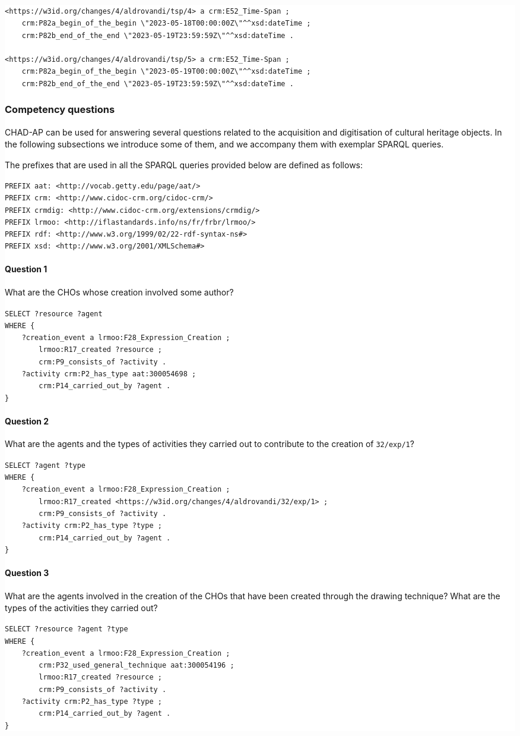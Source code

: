     <https://w3id.org/changes/4/aldrovandi/tsp/4> a crm:E52_Time-Span ;
        crm:P82a_begin_of_the_begin \"2023-05-18T00:00:00Z\"^^xsd:dateTime ;
        crm:P82b_end_of_the_end \"2023-05-19T23:59:59Z\"^^xsd:dateTime .

    <https://w3id.org/changes/4/aldrovandi/tsp/5> a crm:E52_Time-Span ;
        crm:P82a_begin_of_the_begin \"2023-05-19T00:00:00Z\"^^xsd:dateTime ;
        crm:P82b_end_of_the_end \"2023-05-19T23:59:59Z\"^^xsd:dateTime .


### Competency questions
CHAD-AP can be used for answering several questions related to the acquisition and digitisation of cultural heritage objects. In the following subsections we introduce some of them, and we accompany them with exemplar SPARQL queries. 

The prefixes that are used in all the SPARQL queries provided below are defined as follows:

    PREFIX aat: <http://vocab.getty.edu/page/aat/>
    PREFIX crm: <http://www.cidoc-crm.org/cidoc-crm/>
    PREFIX crmdig: <http://www.cidoc-crm.org/extensions/crmdig/>
    PREFIX lrmoo: <http://iflastandards.info/ns/fr/frbr/lrmoo/>
    PREFIX rdf: <http://www.w3.org/1999/02/22-rdf-syntax-ns#>
    PREFIX xsd: <http://www.w3.org/2001/XMLSchema#>

#### Question 1
What are the CHOs whose creation involved some author?

    SELECT ?resource ?agent
    WHERE {
        ?creation_event a lrmoo:F28_Expression_Creation ;
            lrmoo:R17_created ?resource ;
            crm:P9_consists_of ?activity .
        ?activity crm:P2_has_type aat:300054698 ;
            crm:P14_carried_out_by ?agent .
    }

#### Question 2
What are the agents and the types of  activities they carried out to contribute to the creation of `32/exp/1`?

    SELECT ?agent ?type
    WHERE {
        ?creation_event a lrmoo:F28_Expression_Creation ;
            lrmoo:R17_created <https://w3id.org/changes/4/aldrovandi/32/exp/1> ;
            crm:P9_consists_of ?activity .
        ?activity crm:P2_has_type ?type ;
            crm:P14_carried_out_by ?agent .
    }

#### Question 3
What are the agents involved in the creation of the CHOs that have been created through the drawing technique? What are the types of the activities they carried out?

    SELECT ?resource ?agent ?type
    WHERE {
        ?creation_event a lrmoo:F28_Expression_Creation ;
            crm:P32_used_general_technique aat:300054196 ;
            lrmoo:R17_created ?resource ;
            crm:P9_consists_of ?activity .
        ?activity crm:P2_has_type ?type ;
            crm:P14_carried_out_by ?agent .
    }
